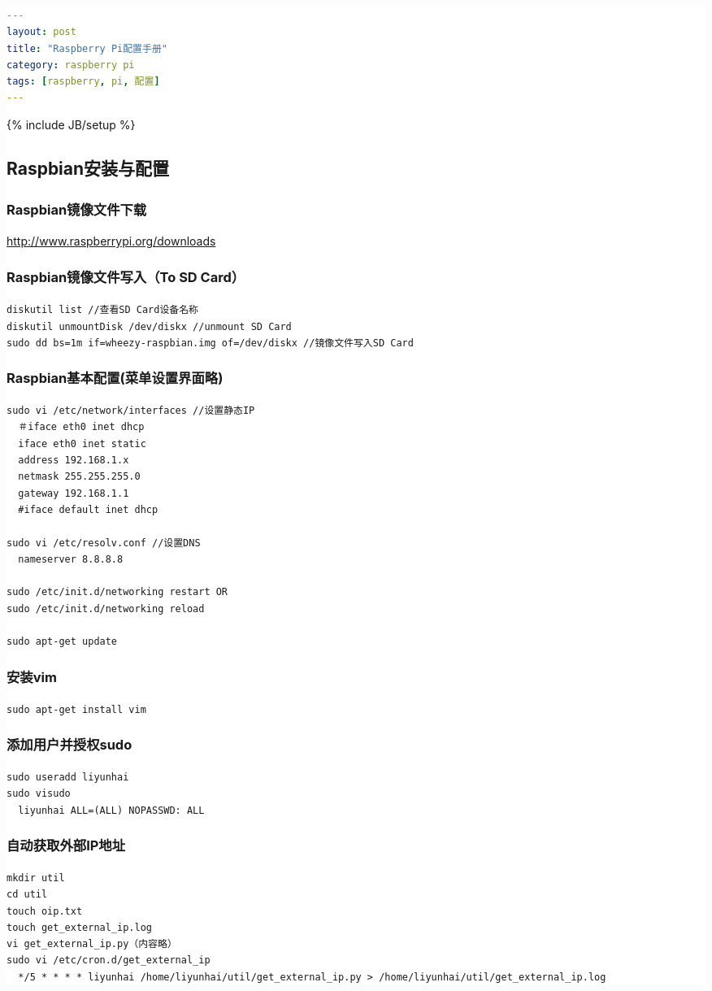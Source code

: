 ```yaml
---
layout: post
title: "Raspberry Pi配置手册"
category: raspberry pi
tags: [raspberry, pi, 配置]
---
```

{% include JB/setup %}

## Raspbian安装与配置

### Raspbian镜像文件下载
http://www.raspberrypi.org/downloads

### Raspbian镜像文件写入（To SD Card）
	diskutil list //查看SD Card设备名称
	diskutil unmountDisk /dev/diskx //unmount SD Card
	sudo dd bs=1m if=wheezy-raspbian.img of=/dev/diskx //镜像文件写入SD Card

### Raspbian基本配置(菜单设置界面略)
	sudo vi /etc/network/interfaces //设置静态IP
	  ＃iface eth0 inet dhcp
	  iface eth0 inet static
	  address 192.168.1.x
	  netmask 255.255.255.0
	  gateway 192.168.1.1
	  #iface default inet dhcp

	sudo vi /etc/resolv.conf //设置DNS
	  nameserver 8.8.8.8
	
	sudo /etc/init.d/networking restart OR
	sudo /etc/init.d/networking reload
	
	sudo apt-get update

### 安装vim
	sudo apt-get install vim

### 添加用户并授权sudo
	sudo useradd liyunhai
	sudo visudo
	  liyunhai ALL=(ALL) NOPASSWD: ALL

### 自动获取外部IP地址
	mkdir util
	cd util
	touch oip.txt
	touch get_external_ip.log
	vi get_external_ip.py（内容略）
	sudo vi /etc/cron.d/get_external_ip
	  */5 * * * * liyunhai /home/liyunhai/util/get_external_ip.py > /home/liyunhai/util/get_external_ip.log 
